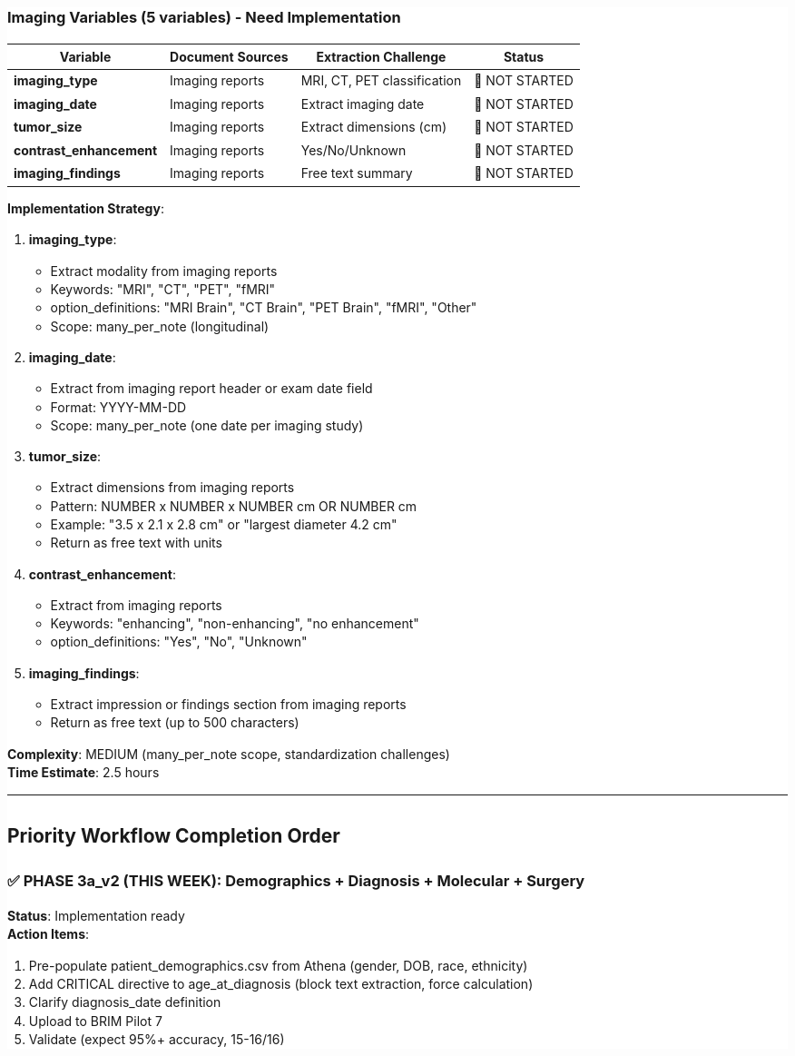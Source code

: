 
### Imaging Variables (5 variables) - Need Implementation

| Variable | Document Sources | Extraction Challenge | Status |
|----------|------------------|---------------------|--------|
| **imaging_type** | Imaging reports | MRI, CT, PET classification | 🔲 NOT STARTED |
| **imaging_date** | Imaging reports | Extract imaging date | 🔲 NOT STARTED |
| **tumor_size** | Imaging reports | Extract dimensions (cm) | 🔲 NOT STARTED |
| **contrast_enhancement** | Imaging reports | Yes/No/Unknown | 🔲 NOT STARTED |
| **imaging_findings** | Imaging reports | Free text summary | 🔲 NOT STARTED |

**Implementation Strategy**:
1. **imaging_type**:
   - Extract modality from imaging reports
   - Keywords: "MRI", "CT", "PET", "fMRI"
   - option_definitions: "MRI Brain", "CT Brain", "PET Brain", "fMRI", "Other"
   - Scope: many_per_note (longitudinal)

2. **imaging_date**:
   - Extract from imaging report header or exam date field
   - Format: YYYY-MM-DD
   - Scope: many_per_note (one date per imaging study)

3. **tumor_size**:
   - Extract dimensions from imaging reports
   - Pattern: NUMBER x NUMBER x NUMBER cm OR NUMBER cm
   - Example: "3.5 x 2.1 x 2.8 cm" or "largest diameter 4.2 cm"
   - Return as free text with units

4. **contrast_enhancement**:
   - Extract from imaging reports
   - Keywords: "enhancing", "non-enhancing", "no enhancement"
   - option_definitions: "Yes", "No", "Unknown"

5. **imaging_findings**:
   - Extract impression or findings section from imaging reports
   - Return as free text (up to 500 characters)

**Complexity**: MEDIUM (many_per_note scope, standardization challenges)  
**Time Estimate**: 2.5 hours

---

## Priority Workflow Completion Order

### ✅ PHASE 3a_v2 (THIS WEEK): Demographics + Diagnosis + Molecular + Surgery
**Status**: Implementation ready  
**Action Items**:
1. Pre-populate patient_demographics.csv from Athena (gender, DOB, race, ethnicity)
2. Add CRITICAL directive to age_at_diagnosis (block text extraction, force calculation)
3. Clarify diagnosis_date definition
4. Upload to BRIM Pilot 7
5. Validate (expect 95%+ accuracy, 15-16/16)
